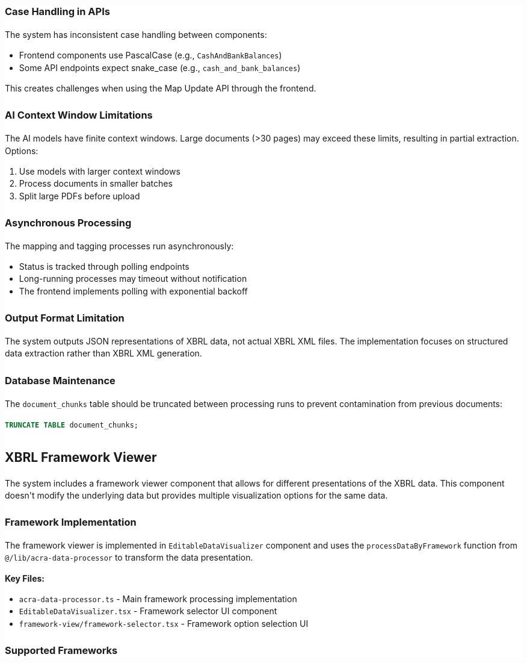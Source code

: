 ### Case Handling in APIs

The system has inconsistent case handling between components:
- Frontend components use PascalCase (e.g., `CashAndBankBalances`)
- Some API endpoints expect snake_case (e.g., `cash_and_bank_balances`)

This creates challenges when using the Map Update API through the frontend.

### AI Context Window Limitations

The AI models have finite context windows. Large documents (>30 pages) may exceed these limits, resulting in partial extraction. Options:
1. Use models with larger context windows
2. Process documents in smaller batches
3. Split large PDFs before upload

### Asynchronous Processing

The mapping and tagging processes run asynchronously:
- Status is tracked through polling endpoints
- Long-running processes may timeout without notification
- The frontend implements polling with exponential backoff

### Output Format Limitation

The system outputs JSON representations of XBRL data, not actual XBRL XML files. The implementation focuses on structured data extraction rather than XBRL XML generation.

### Database Maintenance

The `document_chunks` table should be truncated between processing runs to prevent contamination from previous documents:

```sql
TRUNCATE TABLE document_chunks;
```

## XBRL Framework Viewer

The system includes a framework viewer component that allows for different presentations of the XBRL data. This component doesn't modify the underlying data but provides multiple visualization options for the same data.

### Framework Implementation

The framework viewer is implemented in `EditableDataVisualizer` component and uses the `processDataByFramework` function from `@/lib/acra-data-processor` to transform the data presentation.

**Key Files:**
- `acra-data-processor.ts` - Main framework processing implementation
- `EditableDataVisualizer.tsx` - Framework selector UI component
- `framework-view/framework-selector.tsx` - Framework option selection UI

### Supported Frameworks
